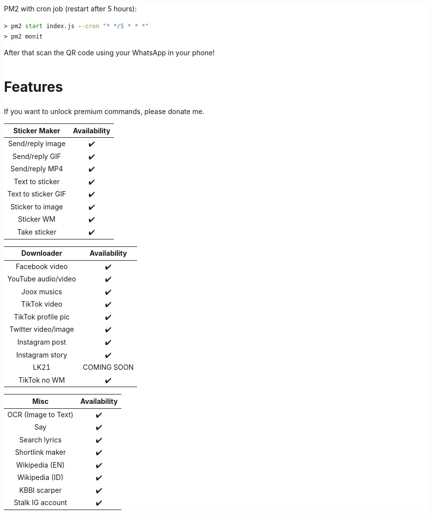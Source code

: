 PM2 with cron job (restart after 5 hours):
```cmd
> pm2 start index.js --cron "* */5 * * *"
> pm2 monit
```

After that scan the QR code using your WhatsApp in your phone!

# Features
If you want to unlock premium commands, please donate me.


|     Sticker Maker     | Availability |
| :-------------------: | :----------: |
| Send/reply image      |      ✔️      |
| Send/reply GIF        |      ✔️      |
| Send/reply MP4        |      ✔️      |
| Text to sticker       |      ✔️      |
| Text to sticker GIF   |      ✔️      |
| Sticker to image      |      ✔️      |
| Sticker WM            |      ✔️      |
| Take sticker          |      ✔️      |

|      Downloader     | Availability |
| :-----------------: | :----------: |
| Facebook video      |      ✔️      |
| YouTube audio/video |      ✔️      |
| Joox musics         |      ✔️      |
| TikTok video        |      ✔️      |
| TikTok profile pic  |      ✔️      |
| Twitter video/image |      ✔️      |
| Instagram post      |      ✔️      |
| Instagram story     |      ✔️      |
| LK21                |      COMING SOON      |
| TikTok no WM        |      ✔️      |

|         Misc         | Availability |
| :------------------: | :----------: |
| OCR (Image to Text)  |      ✔️      |
| Say                  |      ✔️      |
| Search lyrics        |      ✔️      |
| Shortlink maker      |      ✔️      |
| Wikipedia (EN)       |      ✔️      |
| Wikipedia (ID)       |      ✔️      |
| KBBI scarper         |      ✔️      |
| Stalk IG account     |      ✔️      |